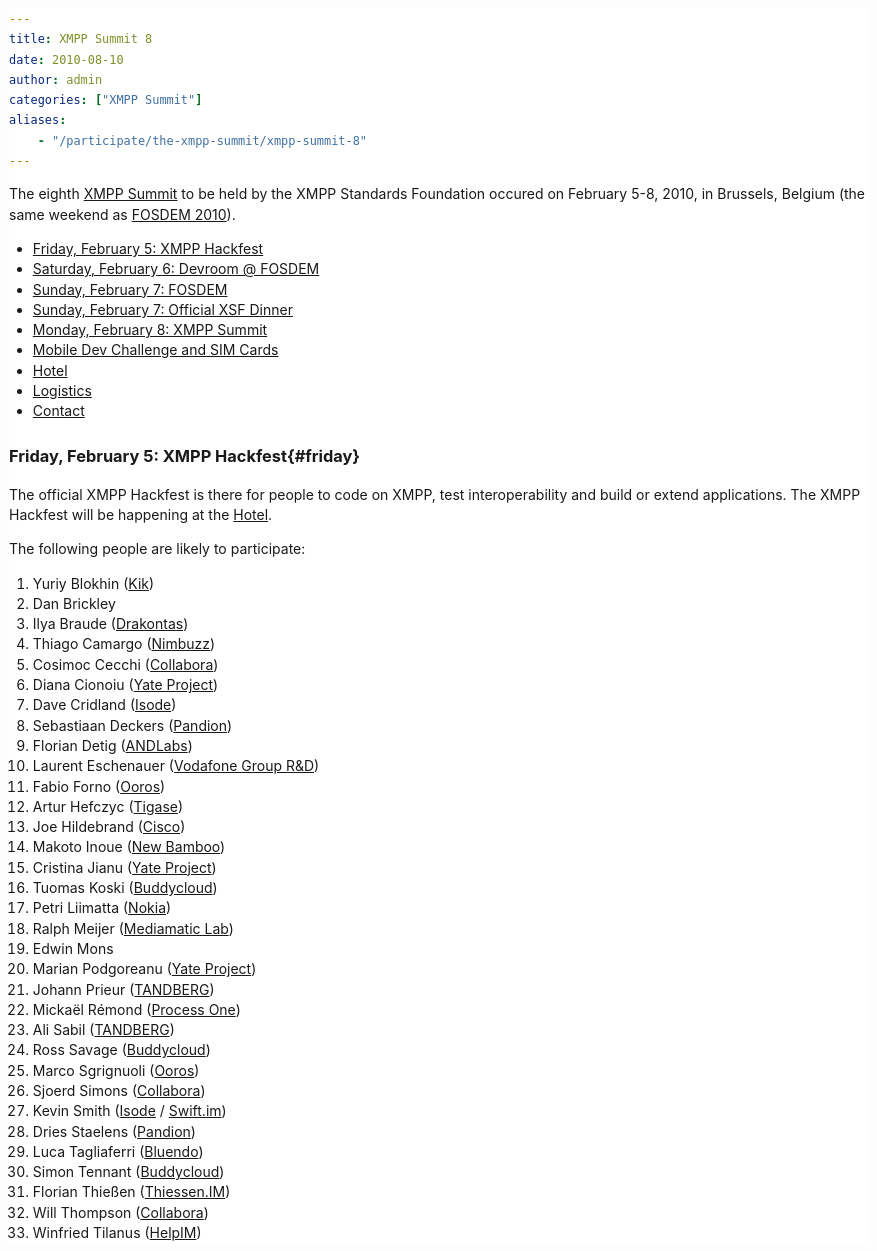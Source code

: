 ```yaml
---
title: XMPP Summit 8
date: 2010-08-10
author: admin
categories: ["XMPP Summit"]
aliases:
    - "/participate/the-xmpp-summit/xmpp-summit-8"
---
```


The eighth [XMPP Summit](/participate/the-xmpp-summit/) to be held by the XMPP Standards Foundation occured on February 5-8, 2010, in Brussels, Belgium (the same weekend as [FOSDEM 2010](http://www.fosdem.org/)).

- [Friday, February 5: XMPP Hackfest](#friday)
- [Saturday, February 6: Devroom @ FOSDEM](#saturday)
- [Sunday, February 7: FOSDEM](#sunday)
- [Sunday, February 7: Official XSF Dinner](#sunday)
- [Monday, February 8: XMPP Summit](#monday)
- [Mobile Dev Challenge and SIM Cards](#mobile-dev-challenge-and-sim-cards)
- [Hotel](#hotel)
- [Logistics](#logistics)
- [Contact](#contact)

### Friday, February 5: XMPP Hackfest{#friday}

The official XMPP Hackfest is there for people to code on XMPP, test interoperability and build or extend applications. The XMPP Hackfest will be happening at the [Hotel](#hotel).

The following people are likely to participate:

1.  Yuriy Blokhin ([Kik](http://kik.com/)) 
2.  Dan Brickley 
3.  Ilya Braude ([Drakontas](http://drakontas.com/)) 
4.  Thiago Camargo ([Nimbuzz](http://nimbuzz.com/)) 
5.  Cosimoc Cecchi ([Collabora](http://www.collabora.co.uk/)) 
6.  Diana Cionoiu ([Yate Project](http://yate.null.ro/)) 
7.  Dave Cridland ([Isode](http://isode.com/products/m-link.html)) 
8.  Sebastiaan Deckers ([Pandion](http://www.pandion.be/)) 
9.  Florian Detig ([ANDLabs](http://www.andlabs.de/)) 
10. Laurent Eschenauer ([Vodafone Group     R&D](http://rndbackyard.vodafone.com/))
11. Fabio Forno ([Ooros](http://ooros.com/)) 
12. Artur Hefczyc ([Tigase](http://tigase.org/)) 
13. Joe Hildebrand ([Cisco](http://cisco.com/)) 
14. Makoto Inoue ([New Bamboo](http://new-bamboo.co.uk/)) 
15. Cristina Jianu ([Yate Project](http://yate.null.ro/)) 
16. Tuomas Koski ([Buddycloud](http://buddycloud.com/)) 
17. Petri Liimatta ([Nokia](http://www.nokia.com/)) 
18. Ralph Meijer ([Mediamatic Lab](http://www.mediamatic.nl/)) 
19. Edwin Mons 
20. Marian Podgoreanu ([Yate Project](http://yate.null.ro/)) 
21. Johann Prieur ([TANDBERG](http://www.tandberg.com/)) 
22. Mickaël Rémond ([Process One](http://www.process-one.net/)) 
23. Ali Sabil ([TANDBERG](http://www.tandberg.com/)) 
24. Ross Savage ([Buddycloud](http://buddycloud.com/)) 
25. Marco Sgrignuoli ([Ooros](http://ooros.com/)) 
26. Sjoerd Simons ([Collabora](http://www.collabora.co.uk/)) 
27. Kevin Smith ([Isode](http://isode.com/products/m-link.html)     / [Swift.im](http://swift.im/))
28. Dries Staelens ([Pandion](http://www.pandion.be/)) 
29. Luca Tagliaferri ([Bluendo](http://www.bluendo.com/)) 
30. Simon Tennant ([Buddycloud](http://buddycloud.com/)) 
31. Florian Thießen ([Thiessen.IM](http://www.thiessen.im/)) 
32. Will Thompson ([Collabora](http://www.collabora.co.uk/)) 
33. Winfried Tilanus ([HelpIM](http://www.helpim.org/)) 